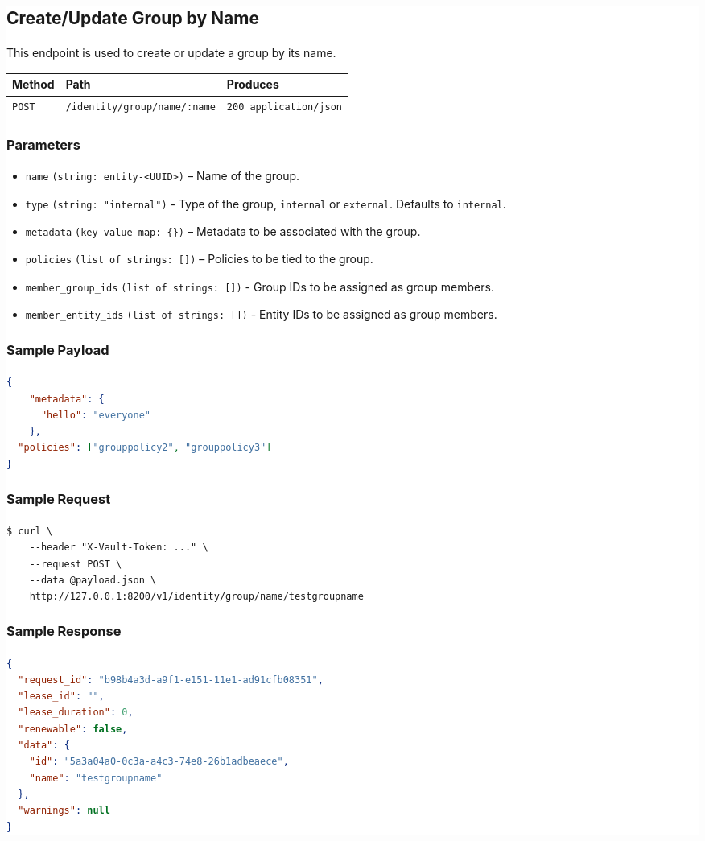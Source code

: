## Create/Update Group by Name

This endpoint is used to create or update a group by its name.

| Method   | Path                            | Produces               |
| :------- | :------------------------------ | :--------------------- |
| `POST`    | `/identity/group/name/:name`   | `200 application/json` |


### Parameters

- `name` `(string: entity-<UUID>)` – Name of the group.

- `type` `(string: "internal")` - Type of the group, `internal` or `external`.
  Defaults to `internal`.

- `metadata` `(key-value-map: {})` – Metadata to be associated with the
  group.

- `policies` `(list of strings: [])` – Policies to be tied to the group.

- `member_group_ids` `(list of strings: [])` -  Group IDs to be assigned as
  group members.

- `member_entity_ids` `(list of strings: [])` - Entity IDs to be assigned as
  group members.

### Sample Payload

```json
{
    "metadata": {
      "hello": "everyone"
    },
  "policies": ["grouppolicy2", "grouppolicy3"]
}
```

### Sample Request

```
$ curl \
    --header "X-Vault-Token: ..." \
    --request POST \
    --data @payload.json \
    http://127.0.0.1:8200/v1/identity/group/name/testgroupname
```

### Sample Response
```json
{
  "request_id": "b98b4a3d-a9f1-e151-11e1-ad91cfb08351",
  "lease_id": "",
  "lease_duration": 0,
  "renewable": false,
  "data": {
    "id": "5a3a04a0-0c3a-a4c3-74e8-26b1adbeaece",
    "name": "testgroupname"
  },
  "warnings": null
}
```
